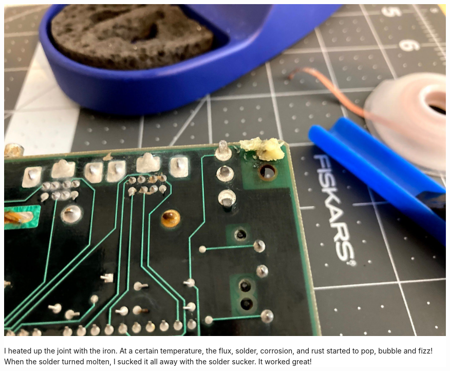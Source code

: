 ![](assets/flooded-mac-se-restoration/IMG_0341.jpg)

I heated up the joint with the iron. At a certain temperature, the flux, solder, corrosion, and rust started to pop, bubble and fizz! When the solder turned molten, I sucked it all away with the solder sucker. It worked great!
